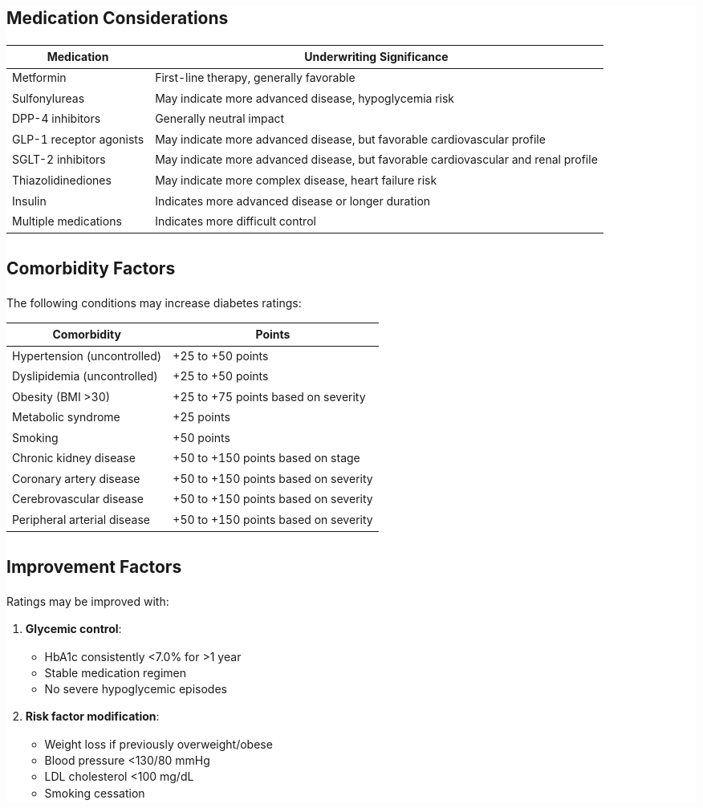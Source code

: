 ## Medication Considerations

| Medication | Underwriting Significance |
|------------|---------------------------|
| Metformin | First-line therapy, generally favorable |
| Sulfonylureas | May indicate more advanced disease, hypoglycemia risk |
| DPP-4 inhibitors | Generally neutral impact |
| GLP-1 receptor agonists | May indicate more advanced disease, but favorable cardiovascular profile |
| SGLT-2 inhibitors | May indicate more advanced disease, but favorable cardiovascular and renal profile |
| Thiazolidinediones | May indicate more complex disease, heart failure risk |
| Insulin | Indicates more advanced disease or longer duration |
| Multiple medications | Indicates more difficult control |

## Comorbidity Factors

The following conditions may increase diabetes ratings:

| Comorbidity | Points |
|-------------|--------|
| Hypertension (uncontrolled) | +25 to +50 points |
| Dyslipidemia (uncontrolled) | +25 to +50 points |
| Obesity (BMI >30) | +25 to +75 points based on severity |
| Metabolic syndrome | +25 points |
| Smoking | +50 points |
| Chronic kidney disease | +50 to +150 points based on stage |
| Coronary artery disease | +50 to +150 points based on severity |
| Cerebrovascular disease | +50 to +150 points based on severity |
| Peripheral arterial disease | +50 to +150 points based on severity |

## Improvement Factors

Ratings may be improved with:

1. **Glycemic control**:
   - HbA1c consistently <7.0% for >1 year
   - Stable medication regimen
   - No severe hypoglycemic episodes

2. **Risk factor modification**:
   - Weight loss if previously overweight/obese
   - Blood pressure <130/80 mmHg
   - LDL cholesterol <100 mg/dL
   - Smoking cessation
